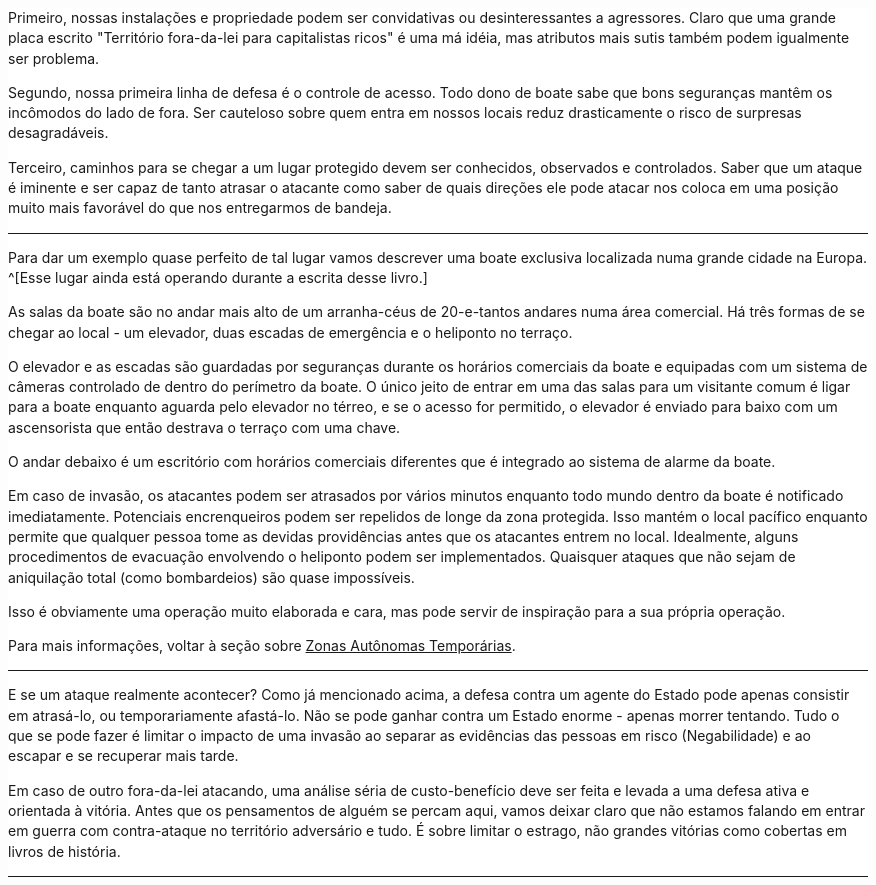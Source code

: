 Primeiro, nossas instalações e propriedade podem ser convidativas ou desinteressantes a agressores. Claro que uma grande placa escrito "Território fora-da-lei para capitalistas ricos" é uma má idéia, mas atributos mais sutis também podem igualmente ser problema.

Segundo, nossa primeira linha de defesa é o controle de acesso. Todo dono de boate sabe que bons seguranças mantêm os incômodos do lado de fora. Ser cauteloso sobre quem entra em nossos locais reduz drasticamente o risco de surpresas desagradáveis.

Terceiro, caminhos para se chegar a um lugar protegido devem ser conhecidos, observados e controlados. Saber que um ataque é iminente e ser capaz de tanto atrasar o atacante como saber de quais direções ele pode atacar nos coloca em uma posição muito mais favorável do que nos entregarmos de bandeja.

---

Para dar um exemplo quase perfeito de tal lugar vamos descrever uma boate exclusiva localizada numa grande cidade na Europa. ^[Esse lugar ainda está operando durante a escrita desse livro.]

As salas da boate são no andar mais alto de um arranha-céus de 20-e-tantos andares numa área comercial. Há três formas de se chegar ao local - um elevador, duas escadas de emergência e o heliponto no terraço.

O elevador e as escadas são guardadas por seguranças durante os horários comerciais da boate e equipadas com um sistema de câmeras controlado de dentro do perímetro da boate. O único jeito de entrar em uma das salas para um visitante comum é ligar para a boate enquanto aguarda pelo elevador no térreo, e se o acesso for permitido, o elevador é enviado para baixo com um ascensorista que então destrava o terraço com uma chave.

O andar debaixo é um escritório com horários comerciais diferentes que é integrado ao sistema de alarme da boate.

Em caso de invasão, os atacantes podem ser atrasados por vários minutos enquanto todo mundo dentro da boate é notificado imediatamente. Potenciais encrenqueiros podem ser repelidos de longe da zona protegida. Isso mantém o local pacífico enquanto permite que qualquer pessoa tome as devidas providências antes que os atacantes entrem no local. Idealmente, alguns procedimentos de evacuação envolvendo o heliponto podem ser implementados. Quaisquer ataques que não sejam de aniquilação total (como bombardeios) são quase impossíveis.

Isso é obviamente uma operação muito elaborada e cara, mas pode servir de inspiração para a sua própria operação.

Para mais informações, voltar à seção sobre [Zonas Autônomas Temporárias](#zonas-autônomas-temporárias-revisadas).

---

E se um ataque realmente acontecer? Como já mencionado acima, a defesa contra um agente do Estado pode apenas consistir em atrasá-lo, ou temporariamente afastá-lo. Não se pode ganhar contra um Estado enorme - apenas morrer tentando. Tudo o que se pode fazer é limitar o impacto de uma invasão ao separar as evidências das pessoas em risco (Negabilidade) e ao escapar e se recuperar mais tarde.

Em caso de outro fora-da-lei atacando, uma análise séria de custo-benefício deve ser feita e levada a uma defesa ativa e orientada à vitória. Antes que os pensamentos de alguém se percam aqui, vamos deixar claro que não estamos falando em entrar em guerra com contra-ataque no território adversário e tudo. É sobre limitar o estrago, não grandes vitórias como cobertas em livros de história.

---
